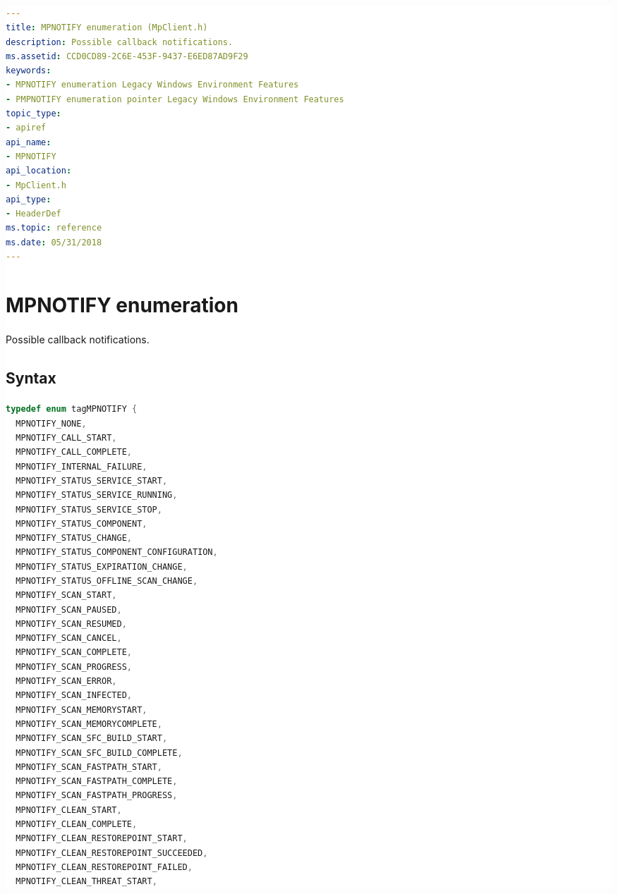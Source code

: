 ```yaml
---
title: MPNOTIFY enumeration (MpClient.h)
description: Possible callback notifications.
ms.assetid: CCD0CD89-2C6E-453F-9437-E6ED87AD9F29
keywords:
- MPNOTIFY enumeration Legacy Windows Environment Features
- PMPNOTIFY enumeration pointer Legacy Windows Environment Features
topic_type:
- apiref
api_name:
- MPNOTIFY
api_location:
- MpClient.h
api_type:
- HeaderDef
ms.topic: reference
ms.date: 05/31/2018
---
```


# MPNOTIFY enumeration

Possible callback notifications.

## Syntax


```C++
typedef enum tagMPNOTIFY { 
  MPNOTIFY_NONE,
  MPNOTIFY_CALL_START,
  MPNOTIFY_CALL_COMPLETE,
  MPNOTIFY_INTERNAL_FAILURE,
  MPNOTIFY_STATUS_SERVICE_START,
  MPNOTIFY_STATUS_SERVICE_RUNNING,
  MPNOTIFY_STATUS_SERVICE_STOP,
  MPNOTIFY_STATUS_COMPONENT,
  MPNOTIFY_STATUS_CHANGE,
  MPNOTIFY_STATUS_COMPONENT_CONFIGURATION,
  MPNOTIFY_STATUS_EXPIRATION_CHANGE,
  MPNOTIFY_STATUS_OFFLINE_SCAN_CHANGE,
  MPNOTIFY_SCAN_START,
  MPNOTIFY_SCAN_PAUSED,
  MPNOTIFY_SCAN_RESUMED,
  MPNOTIFY_SCAN_CANCEL,
  MPNOTIFY_SCAN_COMPLETE,
  MPNOTIFY_SCAN_PROGRESS,
  MPNOTIFY_SCAN_ERROR,
  MPNOTIFY_SCAN_INFECTED,
  MPNOTIFY_SCAN_MEMORYSTART,
  MPNOTIFY_SCAN_MEMORYCOMPLETE,
  MPNOTIFY_SCAN_SFC_BUILD_START,
  MPNOTIFY_SCAN_SFC_BUILD_COMPLETE,
  MPNOTIFY_SCAN_FASTPATH_START,
  MPNOTIFY_SCAN_FASTPATH_COMPLETE,
  MPNOTIFY_SCAN_FASTPATH_PROGRESS,
  MPNOTIFY_CLEAN_START,
  MPNOTIFY_CLEAN_COMPLETE,
  MPNOTIFY_CLEAN_RESTOREPOINT_START,
  MPNOTIFY_CLEAN_RESTOREPOINT_SUCCEEDED,
  MPNOTIFY_CLEAN_RESTOREPOINT_FAILED,
  MPNOTIFY_CLEAN_THREAT_START,
```